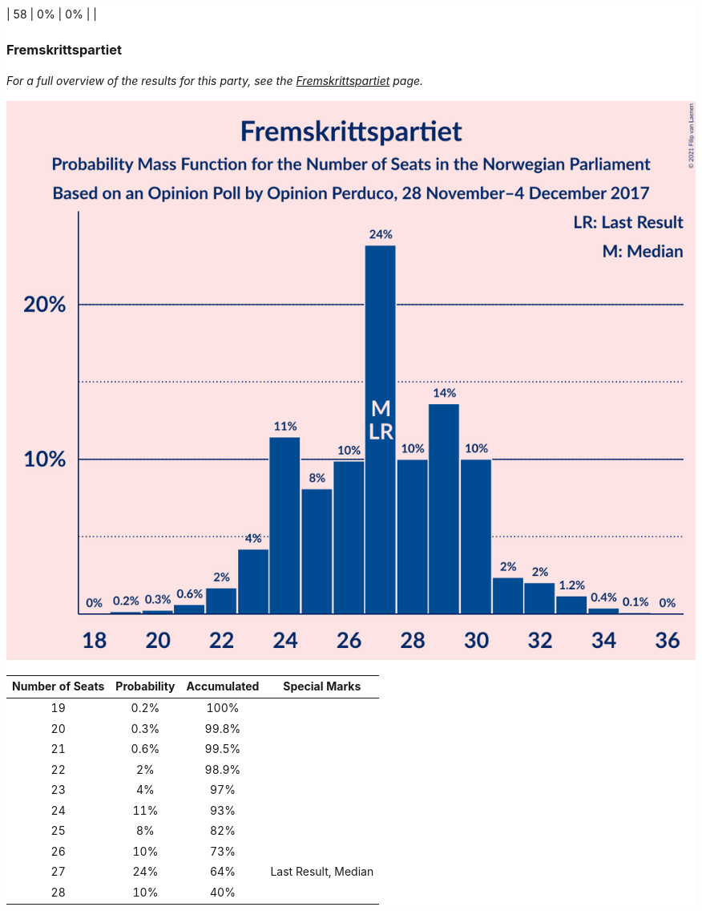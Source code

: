 | 58 | 0% | 0% |  |

### Fremskrittspartiet

*For a full overview of the results for this party, see the [Fremskrittspartiet](party-fremskrittspartiet.html) page.*

![Graph with seats probability mass function not yet produced](2017-12-04-OpinionPerduco-seats-pmf-fremskrittspartiet.png "Seats Probability Mass Function")

| Number of Seats | Probability | Accumulated | Special Marks |
|:---------------:|:-----------:|:-----------:|:-------------:|
| 19 | 0.2% | 100% |  |
| 20 | 0.3% | 99.8% |  |
| 21 | 0.6% | 99.5% |  |
| 22 | 2% | 98.9% |  |
| 23 | 4% | 97% |  |
| 24 | 11% | 93% |  |
| 25 | 8% | 82% |  |
| 26 | 10% | 73% |  |
| 27 | 24% | 64% | Last Result, Median |
| 28 | 10% | 40% |  |